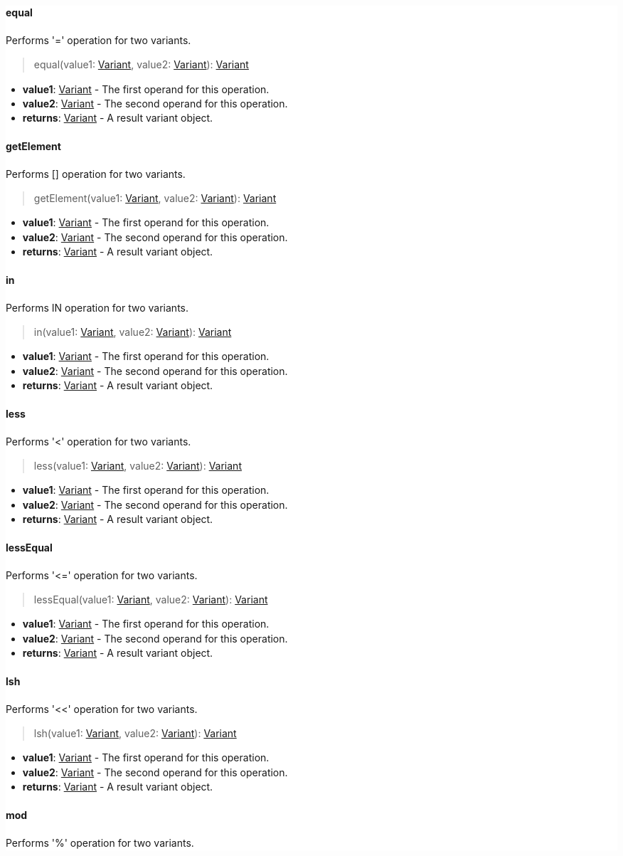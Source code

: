 #### equal
Performs '=' operation for two variants.

> equal(value1: [Variant](../variant), value2: [Variant](../variant)): [Variant](../variant)

- **value1**: [Variant](../variant) - The first operand for this operation.
- **value2**: [Variant](../variant) - The second operand for this operation.
- **returns**: [Variant](../variant) - A result variant object.

#### getElement
Performs [] operation for two variants.

> getElement(value1: [Variant](../variant), value2: [Variant](../variant)): [Variant](../variant)

- **value1**: [Variant](../variant) - The first operand for this operation.
- **value2**: [Variant](../variant) - The second operand for this operation.
- **returns**: [Variant](../variant) - A result variant object.

#### in
Performs IN operation for two variants.

> in(value1: [Variant](../variant), value2: [Variant](../variant)): [Variant](../variant)

- **value1**: [Variant](../variant) - The first operand for this operation.
- **value2**: [Variant](../variant) - The second operand for this operation.
- **returns**: [Variant](../variant) - A result variant object.


#### less
Performs '<' operation for two variants.

> less(value1: [Variant](../variant), value2: [Variant](../variant)): [Variant](../variant)

- **value1**: [Variant](../variant) - The first operand for this operation.
- **value2**: [Variant](../variant) - The second operand for this operation.
- **returns**: [Variant](../variant) - A result variant object.


#### lessEqual
Performs '<=' operation for two variants.

> lessEqual(value1: [Variant](../variant), value2: [Variant](../variant)): [Variant](../variant)

- **value1**: [Variant](../variant) - The first operand for this operation.
- **value2**: [Variant](../variant) - The second operand for this operation.
- **returns**: [Variant](../variant) - A result variant object.


#### lsh
Performs '<<' operation for two variants.

> lsh(value1: [Variant](../variant), value2: [Variant](../variant)): [Variant](../variant)

- **value1**: [Variant](../variant) - The first operand for this operation.
- **value2**: [Variant](../variant) - The second operand for this operation.
- **returns**: [Variant](../variant) - A result variant object.


#### mod
Performs '%' operation for two variants.
